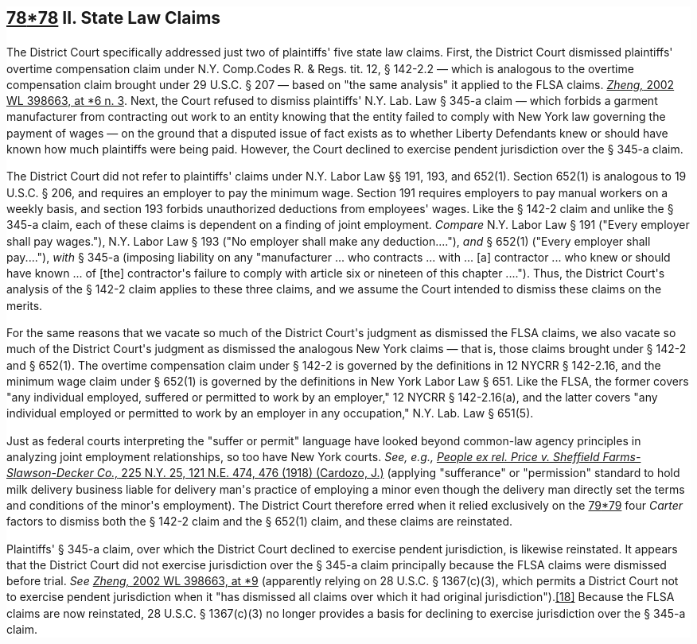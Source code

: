 ## [78](https://scholar.google.com/scholar_case?case=9605763977687687114#p78)[\*78](https://scholar.google.com/scholar_case?case=9605763977687687114#p78) II. State Law Claims

The District Court specifically addressed just two of plaintiffs' five state law claims. First, the District Court dismissed plaintiffs' overtime compensation claim under N.Y. Comp.Codes R. & Regs. tit. 12, § 142-2.2 — which is analogous to the overtime compensation claim brought under 29 U.S.C. § 207 — based on "the same analysis" it applied to the FLSA claims. [_Zheng,_ 2002 WL 398663, at \*6 n. 3](https://scholar.google.com/scholar_case?about=10195109043341641496&hl=en&as_sdt=6,34). Next, the Court refused to dismiss plaintiffs' N.Y. Lab. Law § 345-a claim — which forbids a garment manufacturer from contracting out work to an entity knowing that the entity failed to comply with New York law governing the payment of wages — on the ground that a disputed issue of fact exists as to whether Liberty Defendants knew or should have known how much plaintiffs were being paid. However, the Court declined to exercise pendent jurisdiction over the § 345-a claim.

The District Court did not refer to plaintiffs' claims under N.Y. Labor Law §§ 191, 193, and 652(1). Section 652(1) is analogous to 19 U.S.C. § 206, and requires an employer to pay the minimum wage. Section 191 requires employers to pay manual workers on a weekly basis, and section 193 forbids unauthorized deductions from employees' wages. Like the § 142-2 claim and unlike the § 345-a claim, each of these claims is dependent on a finding of joint employment. _Compare_ N.Y. Labor Law § 191 ("Every employer shall pay wages."), N.Y. Labor Law § 193 ("No employer shall make any deduction...."), _and_ § 652(1) ("Every employer shall pay...."), _with_ § 345-a (imposing liability on any "manufacturer ... who contracts ... with ... \[a\] contractor ... who knew or should have known ... of \[the\] contractor's failure to comply with article six or nineteen of this chapter ...."). Thus, the District Court's analysis of the § 142-2 claim applies to these three claims, and we assume the Court intended to dismiss these claims on the merits.

For the same reasons that we vacate so much of the District Court's judgment as dismissed the FLSA claims, we also vacate so much of the District Court's judgment as dismissed the analogous New York claims — that is, those claims brought under § 142-2 and § 652(1). The overtime compensation claim under § 142-2 is governed by the definitions in 12 NYCRR § 142-2.16, and the minimum wage claim under § 652(1) is governed by the definitions in New York Labor Law § 651. Like the FLSA, the former covers "any individual employed, suffered or permitted to work by an employer," 12 NYCRR § 142-2.16(a), and the latter covers "any individual employed or permitted to work by an employer in any occupation," N.Y. Lab. Law § 651(5).

Just as federal courts interpreting the "suffer or permit" language have looked beyond common-law agency principles in analyzing joint employment relationships, so too have New York courts. _See, e.g.,_ [_People ex rel. Price v. Sheffield Farms-Slawson-Decker Co.,_ 225 N.Y. 25, 121 N.E. 474, 476 (1918) (Cardozo, J.)](https://scholar.google.com/scholar_case?about=2030024728353919665&hl=en&as_sdt=6,34) (applying "sufferance" or "permission" standard to hold milk delivery business liable for delivery man's practice of employing a minor even though the delivery man directly set the terms and conditions of the minor's employment). The District Court therefore erred when it relied exclusively on the [79](https://scholar.google.com/scholar_case?case=9605763977687687114#p79)[\*79](https://scholar.google.com/scholar_case?case=9605763977687687114#p79) four _Carter_ factors to dismiss both the § 142-2 claim and the § 652(1) claim, and these claims are reinstated.

Plaintiffs' § 345-a claim, over which the District Court declined to exercise pendent jurisdiction, is likewise reinstated. It appears that the District Court did not exercise jurisdiction over the § 345-a claim principally because the FLSA claims were dismissed before trial. _See_ [_Zheng,_ 2002 WL 398663, at \*9](https://scholar.google.com/scholar_case?about=10195109043341641496&hl=en&as_sdt=6,34) (apparently relying on 28 U.S.C. § 1367(c)(3), which permits a District Court not to exercise pendent jurisdiction when it "has dismissed all claims over which it had original jurisdiction").[\[18\]](https://scholar.google.com/scholar_case?case=9605763977687687114#[18]) Because the FLSA claims are now reinstated, 28 U.S.C. § 1367(c)(3) no longer provides a basis for declining to exercise jurisdiction over the § 345-a claim.

